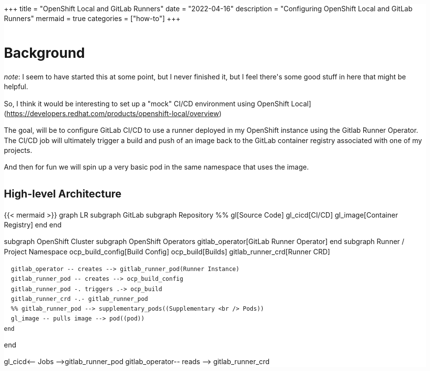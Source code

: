 +++
title = "OpenShift Local and GitLab Runners"
date = "2022-04-16"
description = "Configuring OpenShift Local and GitLab Runners"
mermaid = true
categories = ["how-to"]
+++

# Background
_note_: I seem to have started this at some point, but I never finished it, but I feel there's some good stuff in here that might be helpful.

So, I think it would be interesting to set up a "mock" CI/CD environment using OpenShift Local](https://developers.redhat.com/products/openshift-local/overview)

The goal, will be to configure GitLab CI/CD to use a runner deployed in my OpenShift instance using the Gitlab Runner Operator.  The CI/CD job will ultimately trigger a build and push of an image back to the GitLab container registry associated with one of my projects.

And then for fun we will spin up a very basic pod in the same namespace that uses the image.

## High-level Architecture

{{< mermaid >}}
graph LR 
  subgraph GitLab
      subgraph Repository
          %% gl[Source Code]
          gl_cicd[CI/CD]
          gl_image[Container Registry]
      end
  end

  subgraph OpenShift Cluster
    subgraph OpenShift Operators
      gitlab_operator[GitLab Runner Operator]
    end
    subgraph Runner / Project Namespace
      ocp_build_config[Build Config]
      ocp_build[Builds]
      gitlab_runner_crd[Runner CRD]

      gitlab_operator -- creates --> gitlab_runner_pod(Runner Instance)
      gitlab_runner_pod -- creates --> ocp_build_config
      gitlab_runner_pod -. triggers .-> ocp_build
      gitlab_runner_crd -.- gitlab_runner_pod
      %% gitlab_runner_pod --> supplementary_pods((Supplementary <br /> Pods))
      gl_image -- pulls image --> pod((pod))
    end
  end

  gl_cicd<-- Jobs -->gitlab_runner_pod
  gitlab_operator-- reads --> gitlab_runner_crd
